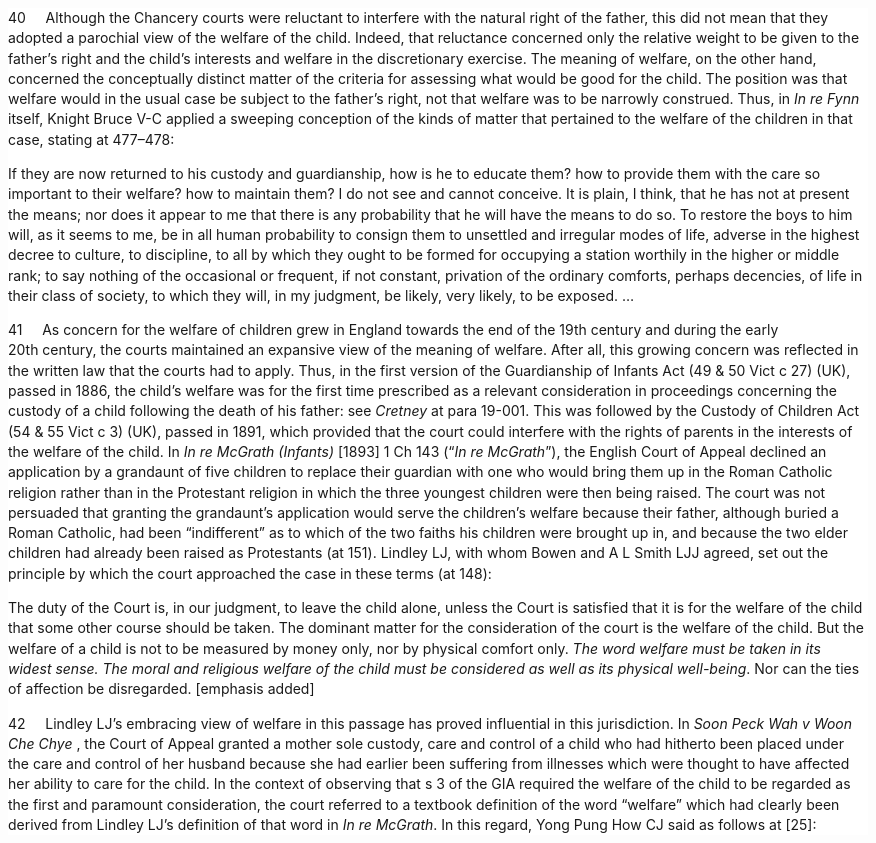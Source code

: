40     Although the Chancery courts were reluctant to interfere with the natural right of the father, this did not mean that they adopted a parochial view of the welfare of the child. Indeed, that reluctance concerned only the relative weight to be given to the father’s right and the child’s interests and welfare in the discretionary exercise. The meaning of welfare, on the other hand, concerned the conceptually distinct matter of the criteria for assessing what would be good for the child. The position was that welfare would in the usual case be subject to the father’s right, not that welfare was to be narrowly construed. Thus, in _In re Fynn_ itself, Knight Bruce V-C applied a sweeping conception of the kinds of matter that pertained to the welfare of the children in that case, stating at 477–478:

If they are now returned to his custody and guardianship, how is he to educate them? how to provide them with the care so important to their welfare? how to maintain them? I do not see and cannot conceive. It is plain, I think, that he has not at present the means; nor does it appear to me that there is any probability that he will have the means to do so. To restore the boys to him will, as it seems to me, be in all human probability to consign them to unsettled and irregular modes of life, adverse in the highest decree to culture, to discipline, to all by which they ought to be formed for occupying a station worthily in the higher or middle rank; to say nothing of the occasional or frequent, if not constant, privation of the ordinary comforts, perhaps decencies, of life in their class of society, to which they will, in my judgment, be likely, very likely, to be exposed. …

41     As concern for the welfare of children grew in England towards the end of the 19th century and during the early 20th century, the courts maintained an expansive view of the meaning of welfare. After all, this growing concern was reflected in the written law that the courts had to apply. Thus, in the first version of the Guardianship of Infants Act (49 & 50 Vict c 27) (UK), passed in 1886, the child’s welfare was for the first time prescribed as a relevant consideration in proceedings concerning the custody of a child following the death of his father: see _Cretney_ at para 19-001. This was followed by the Custody of Children Act (54 & 55 Vict c 3) (UK), passed in 1891, which provided that the court could interfere with the rights of parents in the interests of the welfare of the child. In _In re McGrath (Infants)_ \[1893\] 1 Ch 143 (“_In re McGrath_”), the English Court of Appeal declined an application by a grandaunt of five children to replace their guardian with one who would bring them up in the Roman Catholic religion rather than in the Protestant religion in which the three youngest children were then being raised. The court was not persuaded that granting the grandaunt’s application would serve the children’s welfare because their father, although buried a Roman Catholic, had been “indifferent” as to which of the two faiths his children were brought up in, and because the two elder children had already been raised as Protestants (at 151). Lindley LJ, with whom Bowen and A L Smith LJJ agreed, set out the principle by which the court approached the case in these terms (at 148):

The duty of the Court is, in our judgment, to leave the child alone, unless the Court is satisfied that it is for the welfare of the child that some other course should be taken. The dominant matter for the consideration of the court is the welfare of the child. But the welfare of a child is not to be measured by money only, nor by physical comfort only. _The word welfare must be taken in its widest sense. The moral and religious welfare of the child must be considered as well as its physical well-being_. Nor can the ties of affection be disregarded. \[emphasis added\]

42     Lindley LJ’s embracing view of welfare in this passage has proved influential in this jurisdiction. In _Soon Peck Wah v Woon Che Chye_ , the Court of Appeal granted a mother sole custody, care and control of a child who had hitherto been placed under the care and control of her husband because she had earlier been suffering from illnesses which were thought to have affected her ability to care for the child. In the context of observing that s 3 of the GIA required the welfare of the child to be regarded as the first and paramount consideration, the court referred to a textbook definition of the word “welfare” which had clearly been derived from Lindley LJ’s definition of that word in _In re McGrath_. In this regard, Yong Pung How CJ said as follows at \[25\]:

